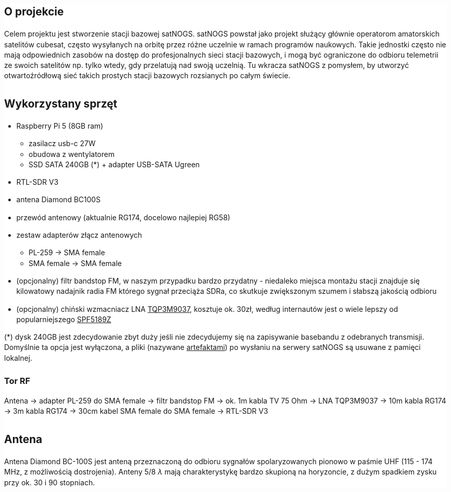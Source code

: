 ## O projekcie

Celem projektu jest stworzenie stacji bazowej satNOGS. satNOGS powstał jako projekt służący głównie operatorom amatorskich satelitów cubesat, często wysyłanych na orbitę przez różne uczelnie w ramach programów naukowych. Takie jednostki często nie mają odpowiednich zasobów na dostęp do profesjonalnych sieci stacji bazowych, i mogą być ograniczone do odbioru telemetrii ze swoich satelitów np. tylko wtedy, gdy przelatują nad swoją uczelnią. Tu wkracza satNOGS z pomysłem, by utworzyć otwartoźródłową sieć takich prostych stacji bazowych rozsianych po całym świecie.

## Wykorzystany sprzęt

* Raspberry Pi 5 (8GB ram)
    * zasilacz usb-c 27W
    * obudowa z wentylatorem
    * SSD SATA 240GB (*) + adapter USB-SATA Ugreen
* RTL-SDR V3
* antena Diamond BC100S
* przewód antenowy (aktualnie RG174, docelowo najlepiej RG58)
* zestaw adapterów złącz antenowych
    * PL-259 &#8594; SMA female
    * SMA female &#8594; SMA female

* (opcjonalny) filtr bandstop FM, w naszym przypadku bardzo przydatny - niedaleko miejsca montażu stacji znajduje się kilowatowy nadajnik radia FM którego sygnał przeciąża SDRa, co skutkuje zwiększonym szumem i słabszą jakością odbioru
* (opcjonalny) chiński wzmacniacz LNA [TQP3M9037](pl.aliexpress.com/item/1005005576142216.html), kosztuje ok. 30zł, według internautów jest o wiele lepszy od popularniejszego [SPF5189Z](https://pl.aliexpress.com/item/1005007995348208.html)

(*) dysk 240GB jest zdecydowanie zbyt duży jeśli nie zdecydujemy się na zapisywanie basebandu z odebranych transmisji. Domyślnie ta opcja jest wyłączona, a pliki (nazywane [artefaktami](https://wiki.satnogs.org/Artifacts)) po wysłaniu na serwery satNOGS są usuwane z pamięci lokalnej.

### Tor RF
Antena &#8594; adapter PL-259 do SMA female &#8594; filtr bandstop FM &#8594; ok. 1m kabla TV 75 Ohm &#8594; LNA TQP3M9037 &#8594; 10m kabla RG174 &#8594; 3m kabla RG174 &#8594; 30cm kabel SMA female do SMA female &#8594; RTL-SDR V3


## Antena
Antena Diamond BC-100S jest anteną przeznaczoną do odbioru sygnałów spolaryzowanych pionowo w paśmie UHF (115 - 174 MHz, z możliwością dostrojenia). Anteny 5/8 $\lambda$ mają charakterystykę bardzo skupioną na horyzoncie, z dużym spadkiem zysku przy ok. 30 i 90 stopniach.